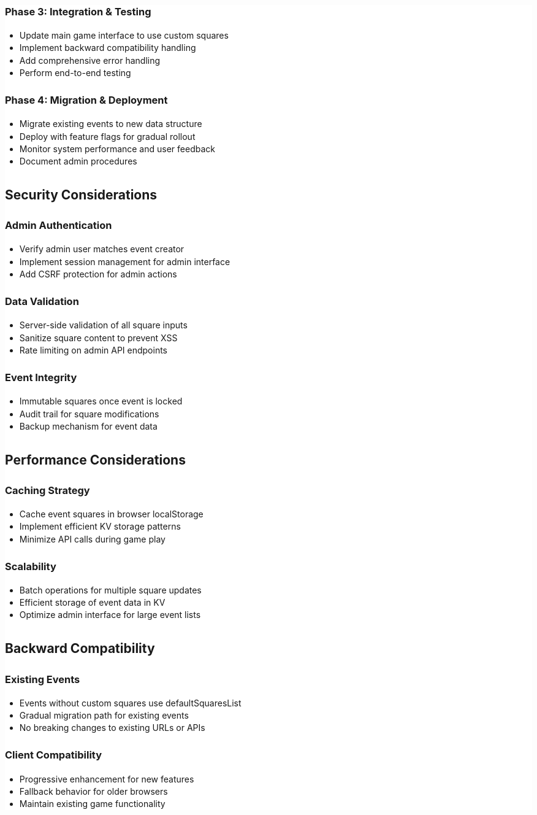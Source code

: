 ### Phase 3: Integration & Testing
- Update main game interface to use custom squares
- Implement backward compatibility handling
- Add comprehensive error handling
- Perform end-to-end testing

### Phase 4: Migration & Deployment
- Migrate existing events to new data structure
- Deploy with feature flags for gradual rollout
- Monitor system performance and user feedback
- Document admin procedures

## Security Considerations

### Admin Authentication
- Verify admin user matches event creator
- Implement session management for admin interface
- Add CSRF protection for admin actions

### Data Validation
- Server-side validation of all square inputs
- Sanitize square content to prevent XSS
- Rate limiting on admin API endpoints

### Event Integrity
- Immutable squares once event is locked
- Audit trail for square modifications
- Backup mechanism for event data

## Performance Considerations

### Caching Strategy
- Cache event squares in browser localStorage
- Implement efficient KV storage patterns
- Minimize API calls during game play

### Scalability
- Batch operations for multiple square updates
- Efficient storage of event data in KV
- Optimize admin interface for large event lists

## Backward Compatibility

### Existing Events
- Events without custom squares use defaultSquaresList
- Gradual migration path for existing events
- No breaking changes to existing URLs or APIs

### Client Compatibility
- Progressive enhancement for new features
- Fallback behavior for older browsers
- Maintain existing game functionality